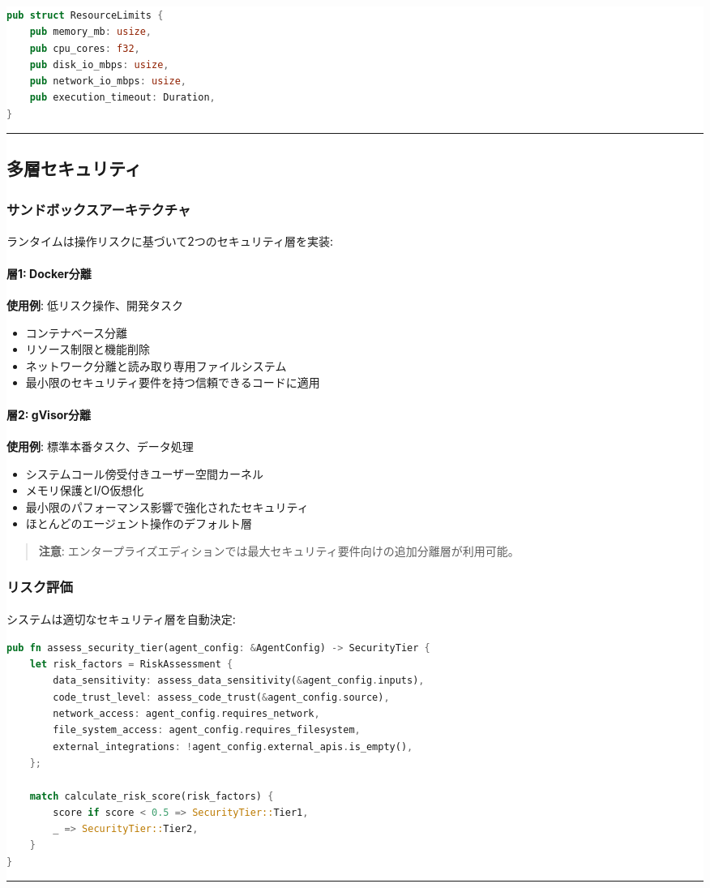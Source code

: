 ```rust
pub struct ResourceLimits {
    pub memory_mb: usize,
    pub cpu_cores: f32,
    pub disk_io_mbps: usize,
    pub network_io_mbps: usize,
    pub execution_timeout: Duration,
}
```

---

## 多層セキュリティ

### サンドボックスアーキテクチャ

ランタイムは操作リスクに基づいて2つのセキュリティ層を実装:

#### 層1: Docker分離
**使用例**: 低リスク操作、開発タスク
- コンテナベース分離
- リソース制限と機能削除
- ネットワーク分離と読み取り専用ファイルシステム
- 最小限のセキュリティ要件を持つ信頼できるコードに適用

#### 層2: gVisor分離
**使用例**: 標準本番タスク、データ処理
- システムコール傍受付きユーザー空間カーネル
- メモリ保護とI/O仮想化
- 最小限のパフォーマンス影響で強化されたセキュリティ
- ほとんどのエージェント操作のデフォルト層

> **注意**: エンタープライズエディションでは最大セキュリティ要件向けの追加分離層が利用可能。

### リスク評価

システムは適切なセキュリティ層を自動決定:

```rust
pub fn assess_security_tier(agent_config: &AgentConfig) -> SecurityTier {
    let risk_factors = RiskAssessment {
        data_sensitivity: assess_data_sensitivity(&agent_config.inputs),
        code_trust_level: assess_code_trust(&agent_config.source),
        network_access: agent_config.requires_network,
        file_system_access: agent_config.requires_filesystem,
        external_integrations: !agent_config.external_apis.is_empty(),
    };
    
    match calculate_risk_score(risk_factors) {
        score if score < 0.5 => SecurityTier::Tier1,
        _ => SecurityTier::Tier2,
    }
}
```

---